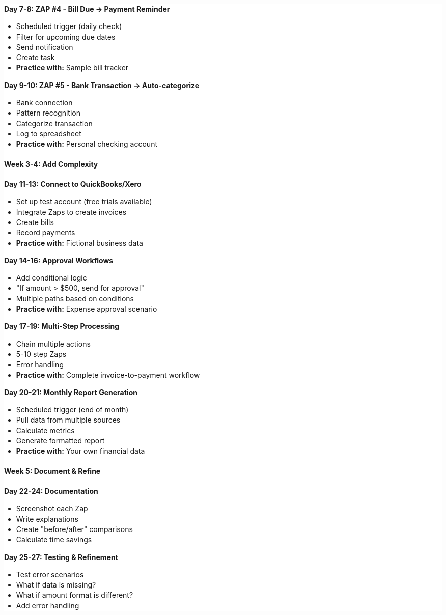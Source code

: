 **Day 7-8: ZAP #4 - Bill Due → Payment Reminder**
- Scheduled trigger (daily check)
- Filter for upcoming due dates
- Send notification
- Create task
- **Practice with:** Sample bill tracker

**Day 9-10: ZAP #5 - Bank Transaction → Auto-categorize**
- Bank connection
- Pattern recognition
- Categorize transaction
- Log to spreadsheet
- **Practice with:** Personal checking account

#### Week 3-4: Add Complexity

**Day 11-13: Connect to QuickBooks/Xero**
- Set up test account (free trials available)
- Integrate Zaps to create invoices
- Create bills
- Record payments
- **Practice with:** Fictional business data

**Day 14-16: Approval Workflows**
- Add conditional logic
- "If amount > $500, send for approval"
- Multiple paths based on conditions
- **Practice with:** Expense approval scenario

**Day 17-19: Multi-Step Processing**
- Chain multiple actions
- 5-10 step Zaps
- Error handling
- **Practice with:** Complete invoice-to-payment workflow

**Day 20-21: Monthly Report Generation**
- Scheduled trigger (end of month)
- Pull data from multiple sources
- Calculate metrics
- Generate formatted report
- **Practice with:** Your own financial data

#### Week 5: Document & Refine

**Day 22-24: Documentation**
- Screenshot each Zap
- Write explanations
- Create "before/after" comparisons
- Calculate time savings

**Day 25-27: Testing & Refinement**
- Test error scenarios
- What if data is missing?
- What if amount format is different?
- Add error handling
